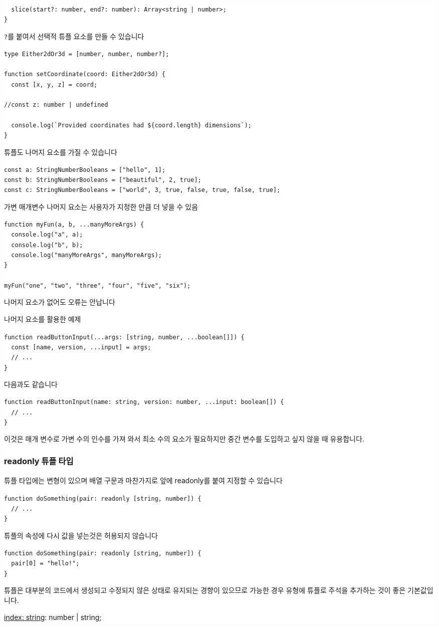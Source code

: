 ```tsx
  slice(start?: number, end?: number): Array<string | number>;
}
```
`?`를 붙여서 선택적 튜플 요소를 만들 수 있습니다 
```tsx
type Either2dOr3d = [number, number, number?];
 
function setCoordinate(coord: Either2dOr3d) {
  const [x, y, z] = coord;
              
//const z: number | undefined
 
  console.log(`Provided coordinates had ${coord.length} dimensions`);
}
```

튜플도 나머지 요소를 가질 수 있습니다 

```tsx
const a: StringNumberBooleans = ["hello", 1];
const b: StringNumberBooleans = ["beautiful", 2, true];
const c: StringNumberBooleans = ["world", 3, true, false, true, false, true];
```

가변 매개변수
나머지 요소는 사용자가 지정한 만큼 더 넣을 수 있음
```tsx
function myFun(a, b, ...manyMoreArgs) {
  console.log("a", a);
  console.log("b", b);
  console.log("manyMoreArgs", manyMoreArgs);
}

myFun("one", "two", "three", "four", "five", "six");
```
나머지 요소가 없어도 오류는 안납니다 

나머지 요소를 활용한 예제
```tsx
function readButtonInput(...args: [string, number, ...boolean[]]) {
  const [name, version, ...input] = args;
  // ...
}
```
다음과도 같습니다
```tsx
function readButtonInput(name: string, version: number, ...input: boolean[]) {
  // ...
}
```
이것은 매개 변수로 가변 수의 인수를 가져 와서 최소 수의 요소가 필요하지만 중간 변수를 도입하고 싶지 않을 때 유용합니다.

### readonly 튜플 타입
튜플 타입에는 변형이 있으며 배열 구문과 마찬가지로 앞에 readonly를 붙여 지정할 수 있습니다
```tsx
function doSomething(pair: readonly [string, number]) {
  // ...
}
```
튜플의 속성에 다시 값을 넣는것은 허용되지 않습니다
```tsx
function doSomething(pair: readonly [string, number]) {
  pair[0] = "hello!";
}
```
튜플은 대부분의 코드에서 생성되고 수정되지 않은 상태로 유지되는 경향이 있으므로 가능한 경우 유형에 튜플로 주석을 추가하는 것이 좋은 기본값입니다.
```tsx
```

  [index: number]: string;
  [index: string]: number;
  [index: string]: number | string;
